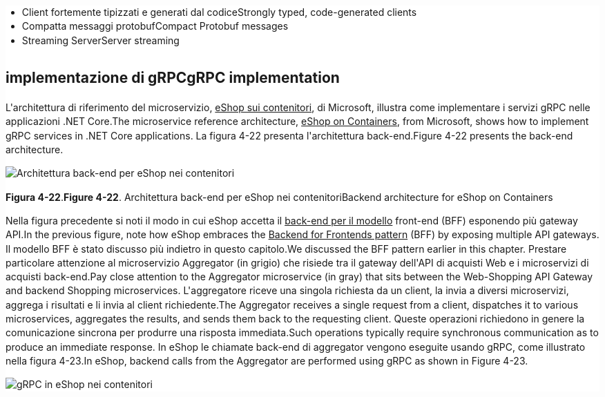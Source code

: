- <span data-ttu-id="d40c1-178">Client fortemente tipizzati e generati dal codice</span><span class="sxs-lookup"><span data-stu-id="d40c1-178">Strongly typed, code-generated clients</span></span>
- <span data-ttu-id="d40c1-179">Compatta messaggi protobuf</span><span class="sxs-lookup"><span data-stu-id="d40c1-179">Compact Protobuf messages</span></span>
- <span data-ttu-id="d40c1-180">Streaming Server</span><span class="sxs-lookup"><span data-stu-id="d40c1-180">Server streaming</span></span>

## <a name="grpc-implementation"></a><span data-ttu-id="d40c1-181">implementazione di gRPC</span><span class="sxs-lookup"><span data-stu-id="d40c1-181">gRPC implementation</span></span>

<span data-ttu-id="d40c1-182">L'architettura di riferimento del microservizio, [eShop sui contenitori](https://github.com/dotnet-architecture/eShopOnContainers), di Microsoft, illustra come implementare i servizi gRPC nelle applicazioni .NET Core.</span><span class="sxs-lookup"><span data-stu-id="d40c1-182">The microservice reference architecture, [eShop on Containers](https://github.com/dotnet-architecture/eShopOnContainers), from Microsoft, shows how to implement gRPC services in .NET Core applications.</span></span> <span data-ttu-id="d40c1-183">La figura 4-22 presenta l'architettura back-end.</span><span class="sxs-lookup"><span data-stu-id="d40c1-183">Figure 4-22 presents the back-end architecture.</span></span>

![Architettura back-end per eShop nei contenitori](./media/eshop-with-aggregators.png)

<span data-ttu-id="d40c1-185">**Figura 4-22**.</span><span class="sxs-lookup"><span data-stu-id="d40c1-185">**Figure 4-22**.</span></span> <span data-ttu-id="d40c1-186">Architettura back-end per eShop nei contenitori</span><span class="sxs-lookup"><span data-stu-id="d40c1-186">Backend architecture for eShop on Containers</span></span>

<span data-ttu-id="d40c1-187">Nella figura precedente si noti il modo in cui eShop accetta il [back-end per il modello](https://docs.microsoft.com/azure/architecture/patterns/backends-for-frontends) front-end (BFF) esponendo più gateway API.</span><span class="sxs-lookup"><span data-stu-id="d40c1-187">In the previous figure, note how eShop embraces the [Backend for Frontends pattern](https://docs.microsoft.com/azure/architecture/patterns/backends-for-frontends) (BFF) by exposing multiple API gateways.</span></span> <span data-ttu-id="d40c1-188">Il modello BFF è stato discusso più indietro in questo capitolo.</span><span class="sxs-lookup"><span data-stu-id="d40c1-188">We discussed the BFF pattern earlier in this chapter.</span></span> <span data-ttu-id="d40c1-189">Prestare particolare attenzione al microservizio Aggregator (in grigio) che risiede tra il gateway dell'API di acquisti Web e i microservizi di acquisti back-end.</span><span class="sxs-lookup"><span data-stu-id="d40c1-189">Pay close attention to the Aggregator microservice (in gray) that sits between the Web-Shopping API Gateway and backend Shopping microservices.</span></span> <span data-ttu-id="d40c1-190">L'aggregatore riceve una singola richiesta da un client, la invia a diversi microservizi, aggrega i risultati e li invia al client richiedente.</span><span class="sxs-lookup"><span data-stu-id="d40c1-190">The Aggregator receives a single request from a client, dispatches it to various microservices, aggregates the results, and sends them back to the requesting client.</span></span> <span data-ttu-id="d40c1-191">Queste operazioni richiedono in genere la comunicazione sincrona per produrre una risposta immediata.</span><span class="sxs-lookup"><span data-stu-id="d40c1-191">Such operations typically require synchronous communication as to produce an immediate response.</span></span> <span data-ttu-id="d40c1-192">In eShop le chiamate back-end di aggregator vengono eseguite usando gRPC, come illustrato nella figura 4-23.</span><span class="sxs-lookup"><span data-stu-id="d40c1-192">In eShop, backend calls from the Aggregator are performed using gRPC as shown in Figure 4-23.</span></span>

![gRPC in eShop nei contenitori](./media/grpc-implementation.png)
